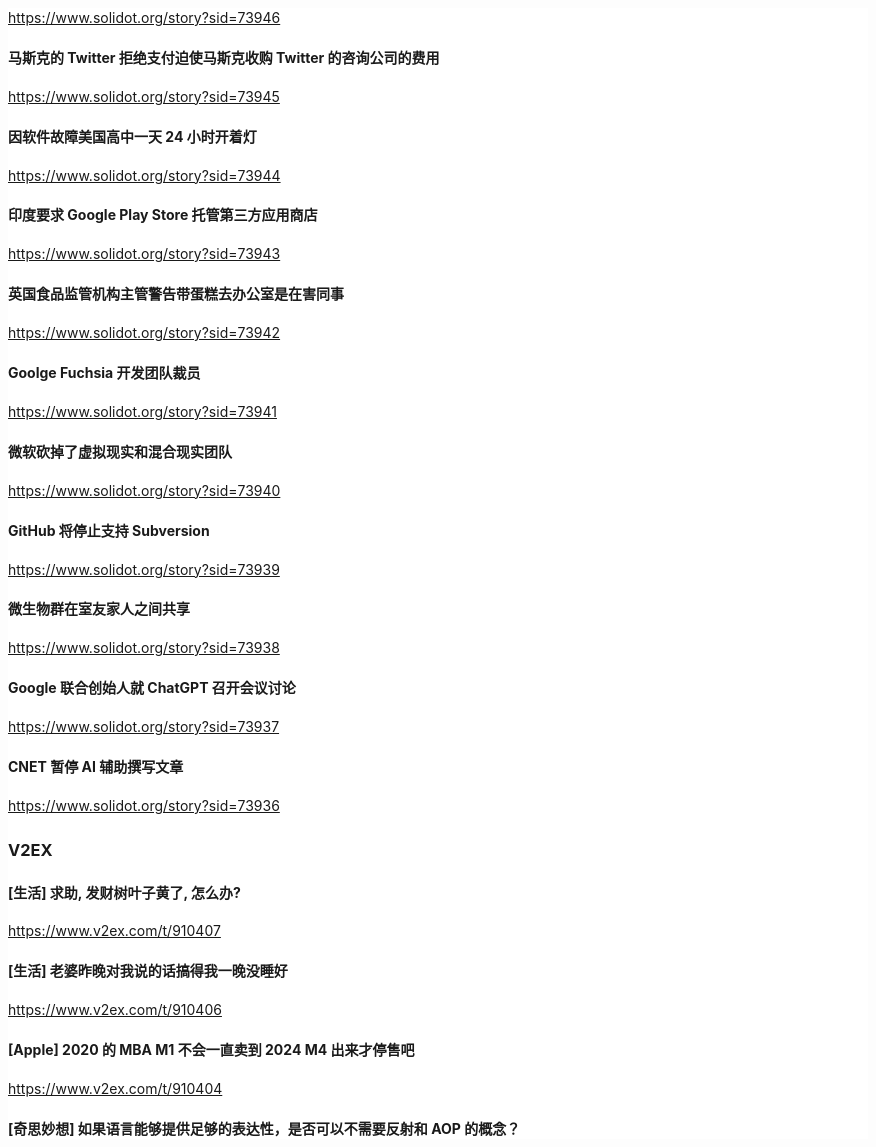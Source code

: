 https://www.solidot.org/story?sid=73946

#### 马斯克的 Twitter 拒绝支付迫使马斯克收购 Twitter 的咨询公司的费用

https://www.solidot.org/story?sid=73945

#### 因软件故障美国高中一天 24 小时开着灯

https://www.solidot.org/story?sid=73944

#### 印度要求 Google Play Store 托管第三方应用商店

https://www.solidot.org/story?sid=73943

#### 英国食品监管机构主管警告带蛋糕去办公室是在害同事

https://www.solidot.org/story?sid=73942

#### Goolge Fuchsia 开发团队裁员

https://www.solidot.org/story?sid=73941

#### 微软砍掉了虚拟现实和混合现实团队

https://www.solidot.org/story?sid=73940

#### GitHub 将停止支持 Subversion

https://www.solidot.org/story?sid=73939

#### 微生物群在室友家人之间共享

https://www.solidot.org/story?sid=73938

#### Google 联合创始人就 ChatGPT 召开会议讨论

https://www.solidot.org/story?sid=73937

#### CNET 暂停 AI 辅助撰写文章

https://www.solidot.org/story?sid=73936

### V2EX

#### \[生活\] 求助, 发财树叶子黄了, 怎么办?

https://www.v2ex.com/t/910407

#### \[生活\] 老婆昨晚对我说的话搞得我一晚没睡好

https://www.v2ex.com/t/910406

#### \[Apple\] 2020 的 MBA M1 不会一直卖到 2024 M4 出来才停售吧

https://www.v2ex.com/t/910404

#### \[奇思妙想\] 如果语言能够提供足够的表达性，是否可以不需要反射和 AOP 的概念？
